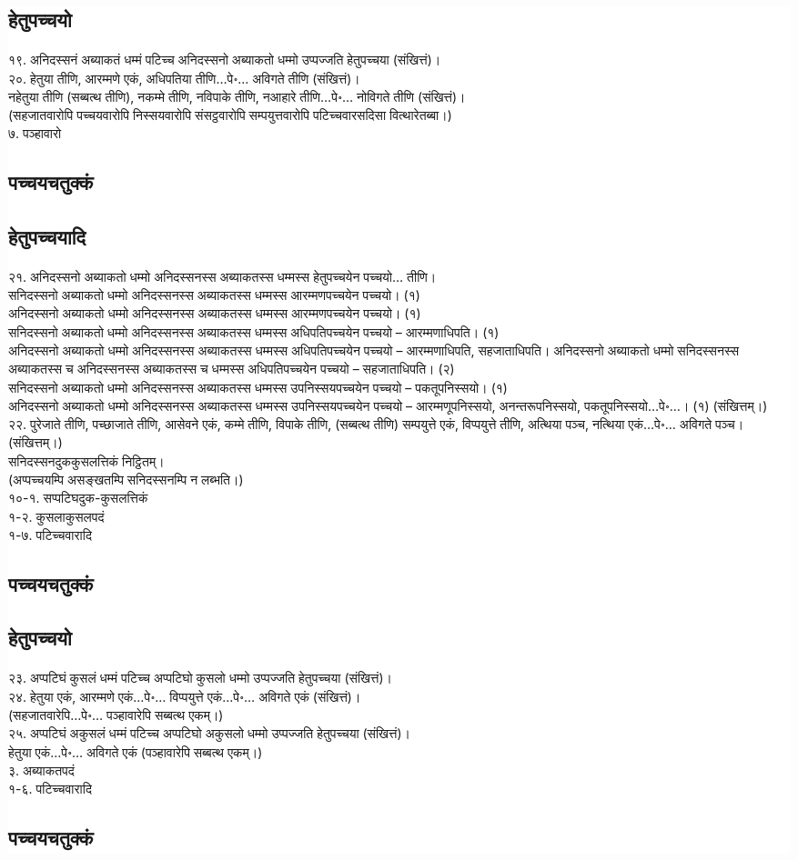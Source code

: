 
## हेतुपच्चयो

१९. अनिदस्सनं अब्याकतं धम्मं पटिच्च अनिदस्सनो अब्याकतो धम्मो उप्पज्जति हेतुपच्चया (संखित्तं)।  
२०. हेतुया तीणि, आरम्मणे एकं, अधिपतिया तीणि…पे॰… अविगते तीणि (संखित्तं)।  
नहेतुया तीणि (सब्बत्थ तीणि), नकम्मे तीणि, नविपाके तीणि, नआहारे तीणि…पे॰… नोविगते तीणि (संखित्तं)।  
(सहजातवारोपि पच्चयवारोपि निस्सयवारोपि संसट्ठवारोपि सम्पयुत्तवारोपि पटिच्चवारसदिसा वित्थारेतब्बा।)  
७. पञ्हावारो  


## पच्चयचतुक्कं



## हेतुपच्चयादि

२१. अनिदस्सनो अब्याकतो धम्मो अनिदस्सनस्स अब्याकतस्स धम्मस्स हेतुपच्चयेन पच्चयो… तीणि।  
सनिदस्सनो अब्याकतो धम्मो अनिदस्सनस्स अब्याकतस्स धम्मस्स आरम्मणपच्चयेन पच्चयो। (१)  
अनिदस्सनो अब्याकतो धम्मो अनिदस्सनस्स अब्याकतस्स धम्मस्स आरम्मणपच्चयेन पच्चयो। (१)  
सनिदस्सनो अब्याकतो धम्मो अनिदस्सनस्स अब्याकतस्स धम्मस्स अधिपतिपच्चयेन पच्चयो – आरम्मणाधिपति। (१)  
अनिदस्सनो अब्याकतो धम्मो अनिदस्सनस्स अब्याकतस्स धम्मस्स अधिपतिपच्चयेन पच्चयो – आरम्मणाधिपति, सहजाताधिपति। अनिदस्सनो अब्याकतो धम्मो सनिदस्सनस्स अब्याकतस्स च अनिदस्सनस्स अब्याकतस्स च धम्मस्स अधिपतिपच्चयेन पच्चयो – सहजाताधिपति। (२)  
सनिदस्सनो अब्याकतो धम्मो अनिदस्सनस्स अब्याकतस्स धम्मस्स उपनिस्सयपच्चयेन पच्चयो – पकतूपनिस्सयो। (१)  
अनिदस्सनो अब्याकतो धम्मो अनिदस्सनस्स अब्याकतस्स धम्मस्स उपनिस्सयपच्चयेन पच्चयो – आरम्मणूपनिस्सयो, अनन्तरूपनिस्सयो, पकतूपनिस्सयो…पे॰…। (१) (संखित्तम्।)  
२२. पुरेजाते तीणि, पच्छाजाते तीणि, आसेवने एकं, कम्मे तीणि, विपाके तीणि, (सब्बत्थ तीणि) सम्पयुत्ते एकं, विप्पयुत्ते तीणि, अत्थिया पञ्च, नत्थिया एकं…पे॰… अविगते पञ्च। (संखित्तम्।)  
सनिदस्सनदुककुसलत्तिकं निट्ठितम्।  
(अप्पच्चयम्पि असङ्खतम्पि सनिदस्सनम्पि न लब्भति।)  
१०-१. सप्पटिघदुक-कुसलत्तिकं  
१-२. कुसलाकुसलपदं  
१-७. पटिच्चवारादि  


## पच्चयचतुक्कं



## हेतुपच्चयो

२३. अप्पटिघं कुसलं धम्मं पटिच्च अप्पटिघो कुसलो धम्मो उप्पज्जति हेतुपच्चया (संखित्तं)।  
२४. हेतुया एकं, आरम्मणे एकं…पे॰… विप्पयुत्ते एकं…पे॰… अविगते एकं (संखित्तं)।  
(सहजातवारेपि…पे॰… पञ्हावारेपि सब्बत्थ एकम्।)  
२५. अप्पटिघं अकुसलं धम्मं पटिच्च अप्पटिघो अकुसलो धम्मो उप्पज्जति हेतुपच्चया (संखित्तं)।  
हेतुया एकं…पे॰… अविगते एकं (पञ्हावारेपि सब्बत्थ एकम्।)  
३. अब्याकतपदं  
१-६. पटिच्चवारादि  


## पच्चयचतुक्कं
